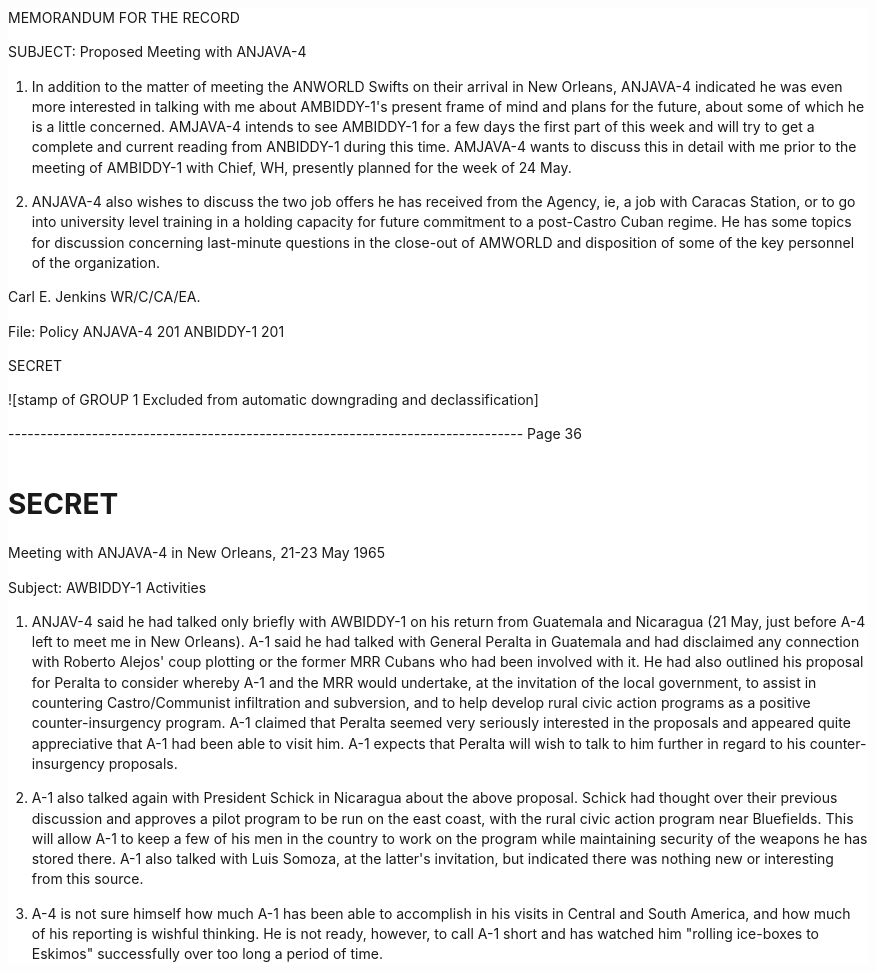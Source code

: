 MEMORANDUM FOR THE RECORD

SUBJECT: Proposed Meeting with ANJAVA-4

1. In addition to the matter of meeting the ANWORLD Swifts on their arrival in New Orleans, ANJAVA-4 indicated he was even more interested in talking with me about AMBIDDY-1's present frame of mind and plans for the future, about some of which he is a little concerned. AMJAVA-4 intends to see AMBIDDY-1 for a few days the first part of this week and will try to get a complete and current reading from ANBIDDY-1 during this time. AMJAVA-4 wants to discuss this in detail with me prior to the meeting of AMBIDDY-1 with Chief, WH, presently planned for the week of 24 May.

2. ANJAVA-4 also wishes to discuss the two job offers he has received from the Agency, ie, a job with Caracas Station, or to go into university level training in a holding capacity for future commitment to a post-Castro Cuban regime. He has some topics for discussion concerning last-minute questions in the close-out of AMWORLD and disposition of some of the key personnel of the organization.

Carl E. Jenkins
WR/C/CA/EA.

File:
Policy
ANJAVA-4 201
ANBIDDY-1 201

SECRET

![stamp of GROUP 1 Excluded from automatic downgrading and declassification]


-------------------------------------------------------------------------------- Page 36

# SECRET

Meeting with ANJAVA-4 in New Orleans, 21-23 May 1965

Subject: AWBIDDY-1 Activities

1. ANJAV-4 said he had talked only briefly with AWBIDDY-1 on his return from Guatemala and Nicaragua (21 May, just before A-4 left to meet me in New Orleans). A-1 said he had talked with General Peralta in Guatemala and had disclaimed any connection with Roberto Alejos' coup plotting or the former MRR Cubans who had been involved with it. He had also outlined his proposal for Peralta to consider whereby A-1 and the MRR would undertake, at the invitation of the local government, to assist in countering Castro/Communist infiltration and subversion, and to help develop rural civic action programs as a positive counter-insurgency program. A-1 claimed that Peralta seemed very seriously interested in the proposals and appeared quite appreciative that A-1 had been able to visit him. A-1 expects that Peralta will wish to talk to him further in regard to his counter-insurgency proposals.

2. A-1 also talked again with President Schick in Nicaragua about the above proposal. Schick had thought over their previous discussion and approves a pilot program to be run on the east coast, with the rural civic action program near Bluefields. This will allow A-1 to keep a few of his men in the country to work on the program while maintaining security of the weapons he has stored there. A-1 also talked with Luis Somoza, at the latter's invitation, but indicated there was nothing new or interesting from this source.

3. A-4 is not sure himself how much A-1 has been able to accomplish in his visits in Central and South America, and how much of his reporting is wishful thinking. He is not ready, however, to call A-1 short and has watched him "rolling ice-boxes to Eskimos" successfully over too long a period of time.
